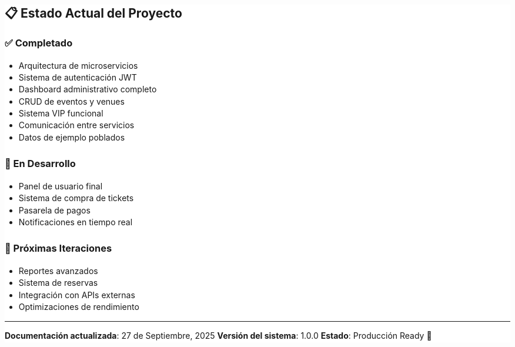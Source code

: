 ## 📋 Estado Actual del Proyecto

### ✅ Completado
- Arquitectura de microservicios
- Sistema de autenticación JWT
- Dashboard administrativo completo
- CRUD de eventos y venues
- Sistema VIP funcional
- Comunicación entre servicios
- Datos de ejemplo poblados

### 🔄 En Desarrollo
- Panel de usuario final
- Sistema de compra de tickets
- Pasarela de pagos
- Notificaciones en tiempo real

### 📅 Próximas Iteraciones
- Reportes avanzados
- Sistema de reservas
- Integración con APIs externas
- Optimizaciones de rendimiento

---

**Documentación actualizada**: 27 de Septiembre, 2025
**Versión del sistema**: 1.0.0
**Estado**: Producción Ready 🚀
